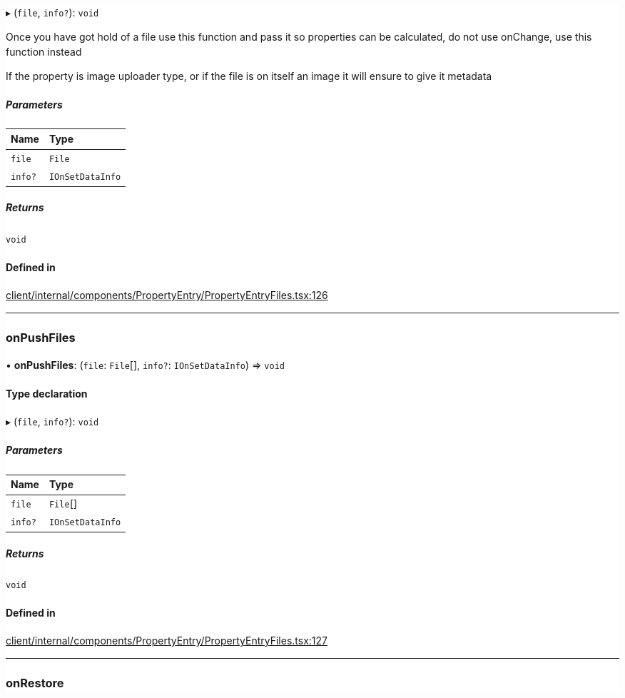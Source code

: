 ▸ (`file`, `info?`): `void`

Once you have got hold of a file use this function and pass it so
properties can be calculated, do not use onChange, use this function
instead

If the property is image uploader type, or if the file is on itself
an image it will ensure to give it metadata

##### Parameters

| Name | Type |
| :------ | :------ |
| `file` | `File` |
| `info?` | `IOnSetDataInfo` |

##### Returns

`void`

#### Defined in

[client/internal/components/PropertyEntry/PropertyEntryFiles.tsx:126](https://github.com/onzag/itemize/blob/73e0c39e/client/internal/components/PropertyEntry/PropertyEntryFiles.tsx#L126)

___

### onPushFiles

• **onPushFiles**: (`file`: `File`[], `info?`: `IOnSetDataInfo`) => `void`

#### Type declaration

▸ (`file`, `info?`): `void`

##### Parameters

| Name | Type |
| :------ | :------ |
| `file` | `File`[] |
| `info?` | `IOnSetDataInfo` |

##### Returns

`void`

#### Defined in

[client/internal/components/PropertyEntry/PropertyEntryFiles.tsx:127](https://github.com/onzag/itemize/blob/73e0c39e/client/internal/components/PropertyEntry/PropertyEntryFiles.tsx#L127)

___

### onRestore
